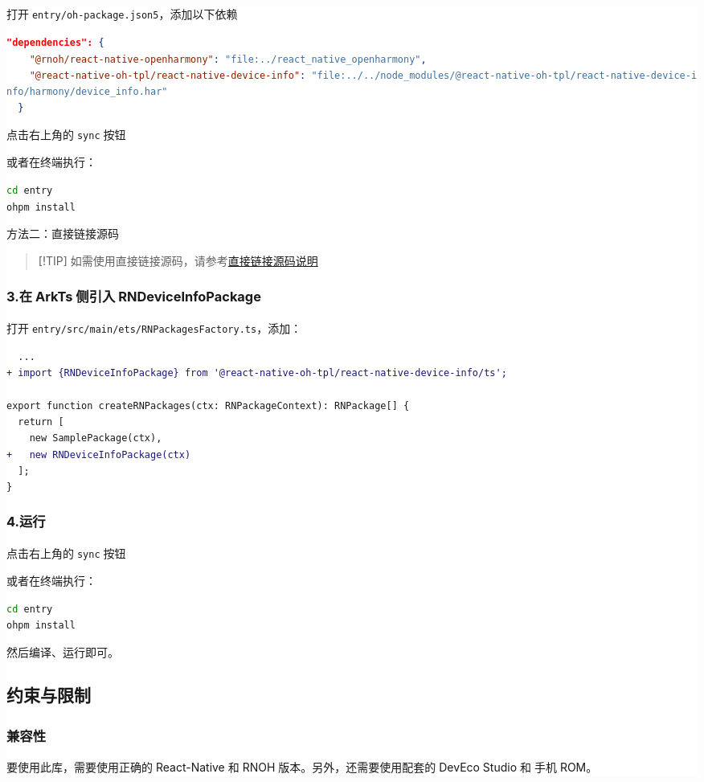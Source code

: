 打开 `entry/oh-package.json5`，添加以下依赖

```json
"dependencies": {
    "@rnoh/react-native-openharmony": "file:../react_native_openharmony",
    "@react-native-oh-tpl/react-native-device-info": "file:../../node_modules/@react-native-oh-tpl/react-native-device-info/harmony/device_info.har"
  }
```

点击右上角的 `sync` 按钮

或者在终端执行：

```bash
cd entry
ohpm install
```

方法二：直接链接源码

> [!TIP] 如需使用直接链接源码，请参考[直接链接源码说明](/zh-cn/link-source-code.md)


### 3.在 ArkTs 侧引入 RNDeviceInfoPackage

打开 `entry/src/main/ets/RNPackagesFactory.ts`，添加：

```diff
  ...
+ import {RNDeviceInfoPackage} from '@react-native-oh-tpl/react-native-device-info/ts';

export function createRNPackages(ctx: RNPackageContext): RNPackage[] {
  return [
    new SamplePackage(ctx),
+   new RNDeviceInfoPackage(ctx)
  ];
}
```

### 4.运行

点击右上角的 `sync` 按钮

或者在终端执行：

```bash
cd entry
ohpm install
```

然后编译、运行即可。

## 约束与限制

### 兼容性

要使用此库，需要使用正确的 React-Native 和 RNOH 版本。另外，还需要使用配套的 DevEco Studio 和 手机 ROM。
